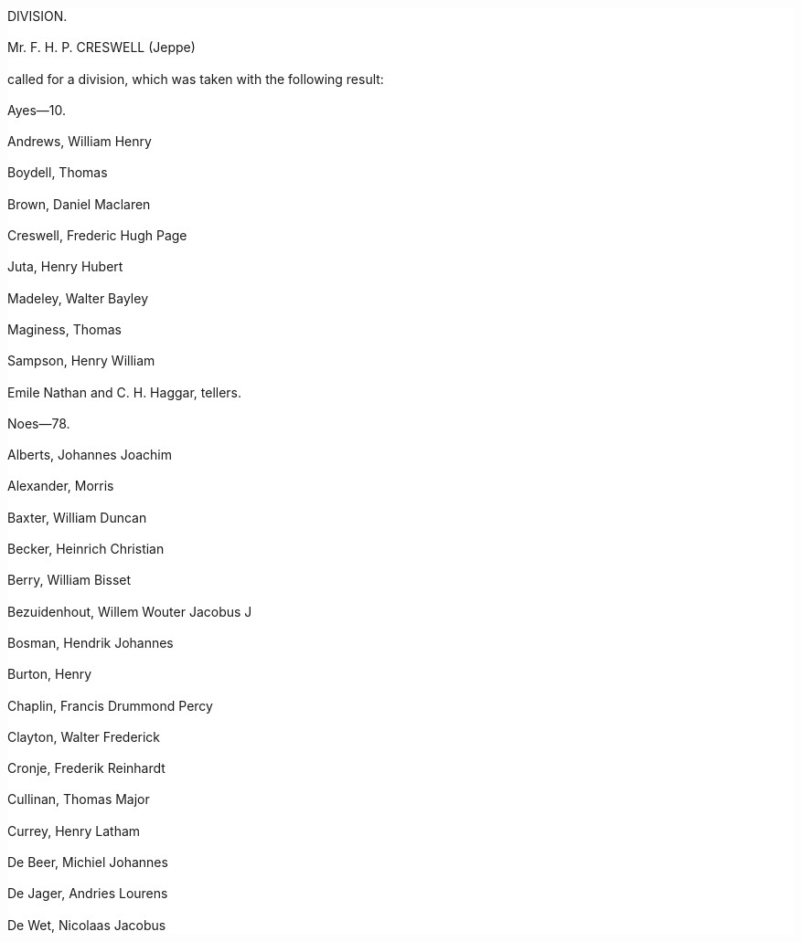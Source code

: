 </debateSection>

<debateSection name="#division">

<heading>DIVISION.</heading>

<speech by="#creswell">

<from>Mr. <person refersTo="hansard_za">F. H. P. CRESWELL</person> (Jeppe)</from>

<p>called for a division, which was taken with the following result:</p>

<p>Ayes&#x2014;10.</p>

<p>Andrews, William Henry</p>

<p>Boydell, Thomas</p>

<p>Brown, Daniel Maclaren</p>

<p>Creswell, Frederic Hugh Page</p>

<p>Juta, Henry Hubert</p>

<p>Madeley, Walter Bayley</p>

<p>Maginess, Thomas</p>

<p>Sampson, Henry William</p>

<p>Emile Nathan and C. H. Haggar, tellers.</p>

<p>Noes&#x2014;78.</p>

<p>Alberts, Johannes Joachim</p>

<p>Alexander, Morris</p>

<p>Baxter, William Duncan</p>

<p>Becker, Heinrich Christian</p>

<p>Berry, William Bisset</p>

<p>Bezuidenhout, Willem Wouter Jacobus J</p>

<p>Bosman, Hendrik Johannes</p>

<p>Burton, Henry</p>

<p>Chaplin, Francis Drummond Percy</p>

<p>Clayton, Walter Frederick</p>

<p>Cronje, Frederik Reinhardt</p>

<p><span class="col_2645-2646" refersTo="page_1329"/>Cullinan, Thomas Major</p>

<p>Currey, Henry Latham</p>

<p>De Beer, Michiel Johannes</p>

<p>De Jager, Andries Lourens</p>

<p>De Wet, Nicolaas Jacobus</p>
